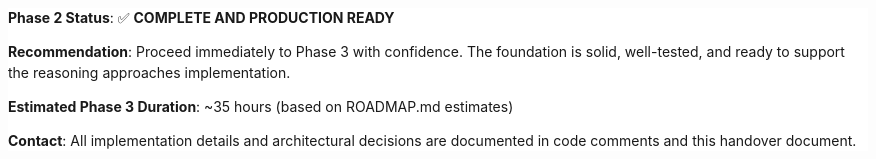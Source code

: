 
**Phase 2 Status**: ✅ **COMPLETE AND PRODUCTION READY**

**Recommendation**: Proceed immediately to Phase 3 with confidence. The foundation is solid, well-tested, and ready to support the reasoning approaches implementation.

**Estimated Phase 3 Duration**: ~35 hours (based on ROADMAP.md estimates)

**Contact**: All implementation details and architectural decisions are documented in code comments and this handover document.
